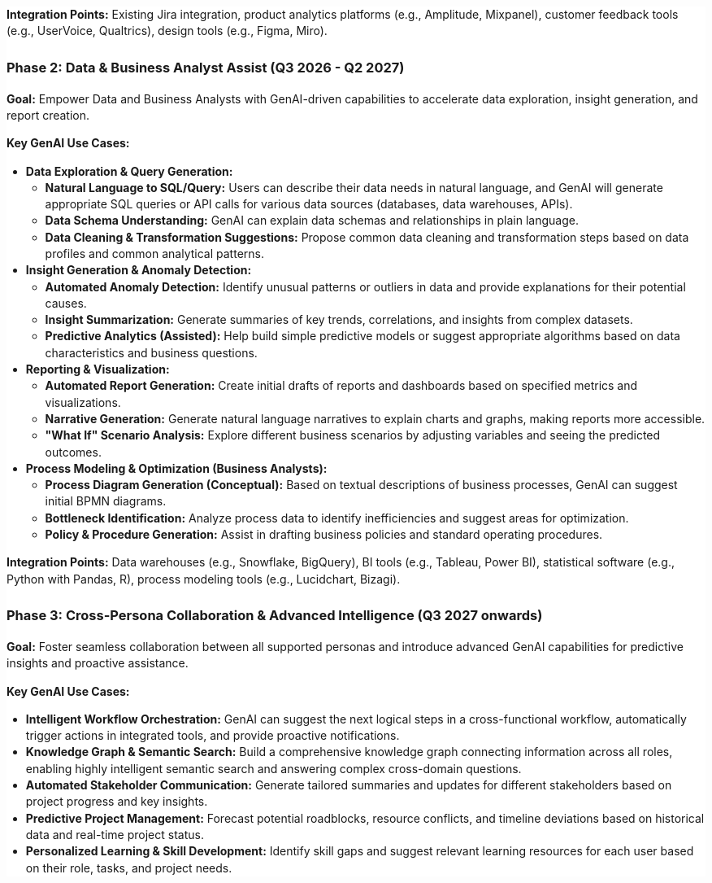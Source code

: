 **Integration Points:** Existing Jira integration, product analytics platforms (e.g., Amplitude, Mixpanel), customer feedback tools (e.g., UserVoice, Qualtrics), design tools (e.g., Figma, Miro).

### Phase 2: Data & Business Analyst Assist (Q3 2026 - Q2 2027)

**Goal:** Empower Data and Business Analysts with GenAI-driven capabilities to accelerate data exploration, insight generation, and report creation.

**Key GenAI Use Cases:**

* **Data Exploration & Query Generation:**
    * **Natural Language to SQL/Query:** Users can describe their data needs in natural language, and GenAI will generate appropriate SQL queries or API calls for various data sources (databases, data warehouses, APIs).
    * **Data Schema Understanding:** GenAI can explain data schemas and relationships in plain language.
    * **Data Cleaning & Transformation Suggestions:** Propose common data cleaning and transformation steps based on data profiles and common analytical patterns.
* **Insight Generation & Anomaly Detection:**
    * **Automated Anomaly Detection:** Identify unusual patterns or outliers in data and provide explanations for their potential causes.
    * **Insight Summarization:** Generate summaries of key trends, correlations, and insights from complex datasets.
    * **Predictive Analytics (Assisted):** Help build simple predictive models or suggest appropriate algorithms based on data characteristics and business questions.
* **Reporting & Visualization:**
    * **Automated Report Generation:** Create initial drafts of reports and dashboards based on specified metrics and visualizations.
    * **Narrative Generation:** Generate natural language narratives to explain charts and graphs, making reports more accessible.
    * **"What If" Scenario Analysis:** Explore different business scenarios by adjusting variables and seeing the predicted outcomes.
* **Process Modeling & Optimization (Business Analysts):**
    * **Process Diagram Generation (Conceptual):** Based on textual descriptions of business processes, GenAI can suggest initial BPMN diagrams.
    * **Bottleneck Identification:** Analyze process data to identify inefficiencies and suggest areas for optimization.
    * **Policy & Procedure Generation:** Assist in drafting business policies and standard operating procedures.

**Integration Points:** Data warehouses (e.g., Snowflake, BigQuery), BI tools (e.g., Tableau, Power BI), statistical software (e.g., Python with Pandas, R), process modeling tools (e.g., Lucidchart, Bizagi).

### Phase 3: Cross-Persona Collaboration & Advanced Intelligence (Q3 2027 onwards)

**Goal:** Foster seamless collaboration between all supported personas and introduce advanced GenAI capabilities for predictive insights and proactive assistance.

**Key GenAI Use Cases:**

* **Intelligent Workflow Orchestration:** GenAI can suggest the next logical steps in a cross-functional workflow, automatically trigger actions in integrated tools, and provide proactive notifications.
* **Knowledge Graph & Semantic Search:** Build a comprehensive knowledge graph connecting information across all roles, enabling highly intelligent semantic search and answering complex cross-domain questions.
* **Automated Stakeholder Communication:** Generate tailored summaries and updates for different stakeholders based on project progress and key insights.
* **Predictive Project Management:** Forecast potential roadblocks, resource conflicts, and timeline deviations based on historical data and real-time project status.
* **Personalized Learning & Skill Development:** Identify skill gaps and suggest relevant learning resources for each user based on their role, tasks, and project needs.
